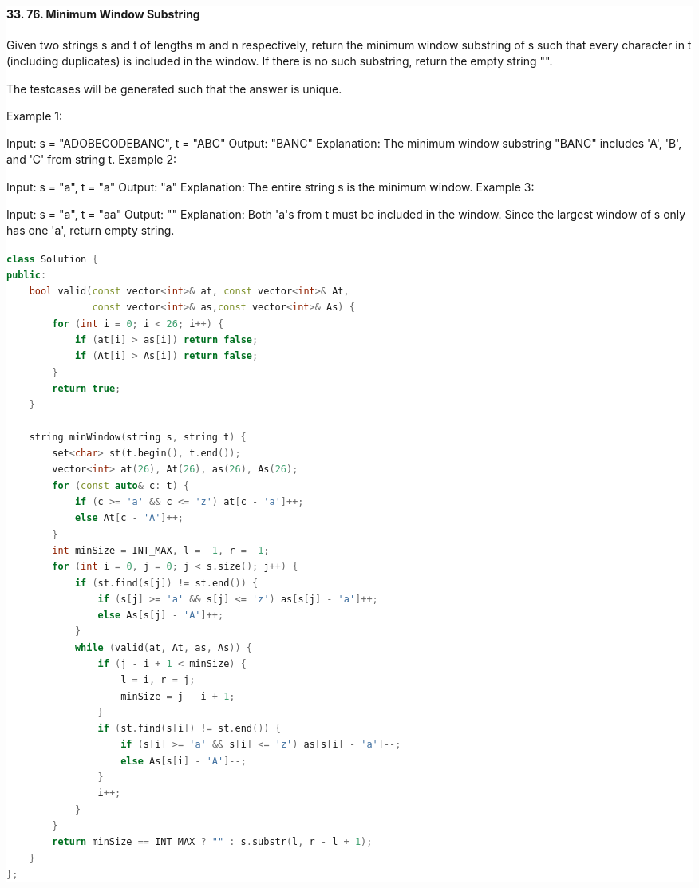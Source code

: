 #### 33. 76. Minimum Window Substring

Given two strings s and t of lengths m and n respectively, return the minimum window 
substring
 of s such that every character in t (including duplicates) is included in the window. If there is no such substring, return the empty string "".

The testcases will be generated such that the answer is unique.


Example 1:

Input: s = "ADOBECODEBANC", t = "ABC"
Output: "BANC"
Explanation: The minimum window substring "BANC" includes 'A', 'B', and 'C' from string t.
Example 2:

Input: s = "a", t = "a"
Output: "a"
Explanation: The entire string s is the minimum window.
Example 3:

Input: s = "a", t = "aa"
Output: ""
Explanation: Both 'a's from t must be included in the window.
Since the largest window of s only has one 'a', return empty string.

```cpp
class Solution {
public:
    bool valid(const vector<int>& at, const vector<int>& At, 
               const vector<int>& as,const vector<int>& As) {
        for (int i = 0; i < 26; i++) {
            if (at[i] > as[i]) return false;
            if (At[i] > As[i]) return false;
        }
        return true;
    }

    string minWindow(string s, string t) {
        set<char> st(t.begin(), t.end());
        vector<int> at(26), At(26), as(26), As(26);
        for (const auto& c: t) {
            if (c >= 'a' && c <= 'z') at[c - 'a']++;
            else At[c - 'A']++;
        }
        int minSize = INT_MAX, l = -1, r = -1;
        for (int i = 0, j = 0; j < s.size(); j++) {
            if (st.find(s[j]) != st.end()) {
                if (s[j] >= 'a' && s[j] <= 'z') as[s[j] - 'a']++;
                else As[s[j] - 'A']++;
            }
            while (valid(at, At, as, As)) {
                if (j - i + 1 < minSize) {
                    l = i, r = j;
                    minSize = j - i + 1;
                }
                if (st.find(s[i]) != st.end()) {
                    if (s[i] >= 'a' && s[i] <= 'z') as[s[i] - 'a']--;
                    else As[s[i] - 'A']--;
                }
                i++;
            }
        }
        return minSize == INT_MAX ? "" : s.substr(l, r - l + 1);
    }
};
```